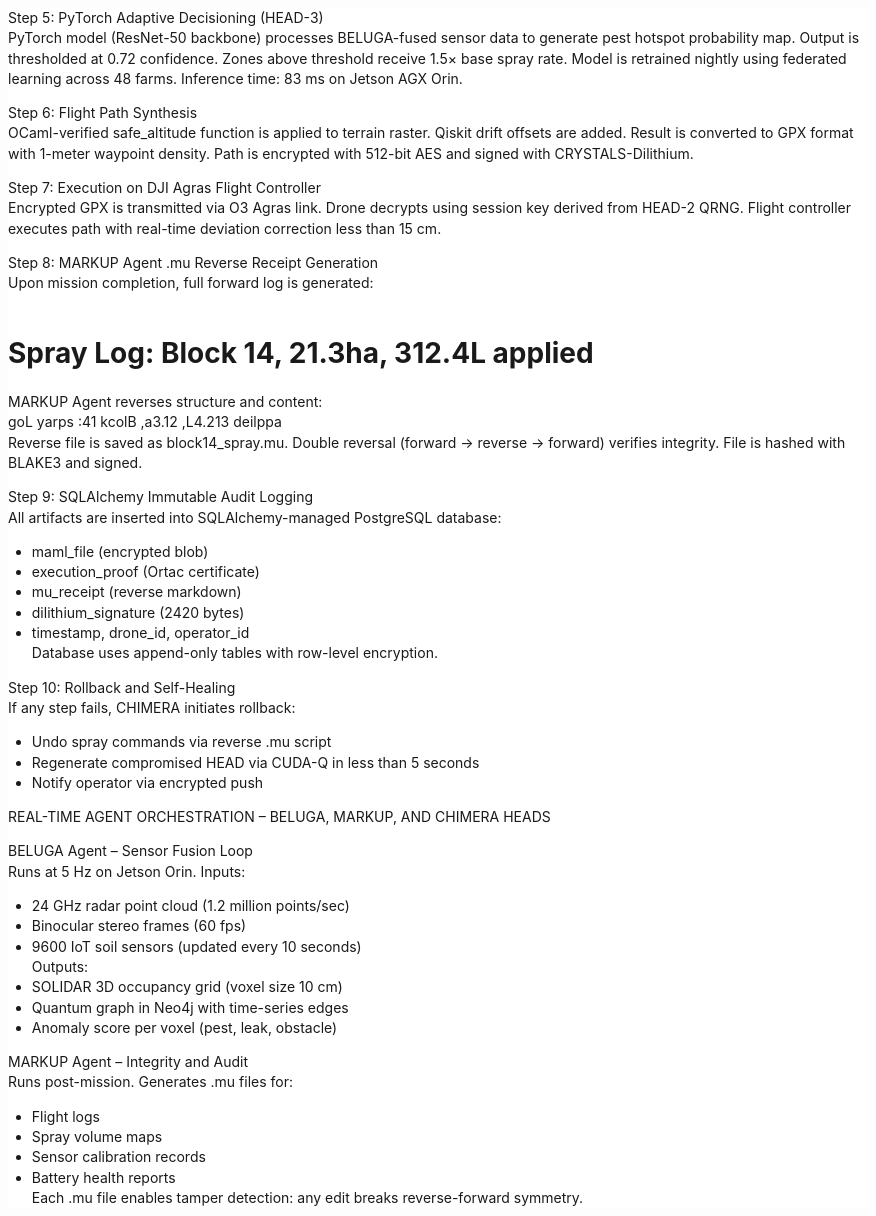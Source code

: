 Step 5: PyTorch Adaptive Decisioning (HEAD-3)  
PyTorch model (ResNet-50 backbone) processes BELUGA-fused sensor data to generate pest hotspot probability map. Output is thresholded at 0.72 confidence. Zones above threshold receive 1.5× base spray rate. Model is retrained nightly using federated learning across 48 farms. Inference time: 83 ms on Jetson AGX Orin.  

Step 6: Flight Path Synthesis  
OCaml-verified safe_altitude function is applied to terrain raster. Qiskit drift offsets are added. Result is converted to GPX format with 1-meter waypoint density. Path is encrypted with 512-bit AES and signed with CRYSTALS-Dilithium.  

Step 7: Execution on DJI Agras Flight Controller  
Encrypted GPX is transmitted via O3 Agras link. Drone decrypts using session key derived from HEAD-2 QRNG. Flight controller executes path with real-time deviation correction less than 15 cm.  

Step 8: MARKUP Agent .mu Reverse Receipt Generation  
Upon mission completion, full forward log is generated:  
# Spray Log: Block 14, 21.3ha, 312.4L applied  
MARKUP Agent reverses structure and content:  
goL yarps :41 kcolB ,a3.12 ,L4.213 deilppa  
Reverse file is saved as block14_spray.mu. Double reversal (forward → reverse → forward) verifies integrity. File is hashed with BLAKE3 and signed.  

Step 9: SQLAlchemy Immutable Audit Logging  
All artifacts are inserted into SQLAlchemy-managed PostgreSQL database:  
- maml_file (encrypted blob)  
- execution_proof (Ortac certificate)  
- mu_receipt (reverse markdown)  
- dilithium_signature (2420 bytes)  
- timestamp, drone_id, operator_id  
Database uses append-only tables with row-level encryption.  

Step 10: Rollback and Self-Healing  
If any step fails, CHIMERA initiates rollback:  
- Undo spray commands via reverse .mu script  
- Regenerate compromised HEAD via CUDA-Q in less than 5 seconds  
- Notify operator via encrypted push  

REAL-TIME AGENT ORCHESTRATION – BELUGA, MARKUP, AND CHIMERA HEADS  

BELUGA Agent – Sensor Fusion Loop  
Runs at 5 Hz on Jetson Orin. Inputs:  
- 24 GHz radar point cloud (1.2 million points/sec)  
- Binocular stereo frames (60 fps)  
- 9600 IoT soil sensors (updated every 10 seconds)  
Outputs:  
- SOLIDAR 3D occupancy grid (voxel size 10 cm)  
- Quantum graph in Neo4j with time-series edges  
- Anomaly score per voxel (pest, leak, obstacle)  

MARKUP Agent – Integrity and Audit  
Runs post-mission. Generates .mu files for:  
- Flight logs  
- Spray volume maps  
- Sensor calibration records  
- Battery health reports  
Each .mu file enables tamper detection: any edit breaks reverse-forward symmetry.  

